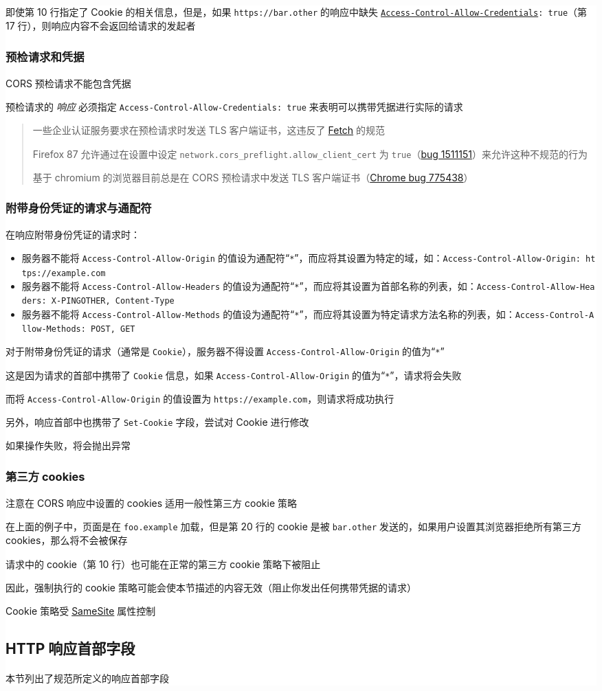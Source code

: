 即使第 10 行指定了 Cookie 的相关信息，但是，如果 `https://bar.other` 的响应中缺失 [`Access-Control-Allow-Credentials`](https://developer.mozilla.org/zh-CN/docs/Web/HTTP/Headers/Access-Control-Allow-Credentials)`: true`（第 17 行），则响应内容不会返回给请求的发起者

### 预检请求和凭据

CORS 预检请求不能包含凭据

预检请求的 *响应* 必须指定 `Access-Control-Allow-Credentials: true` 来表明可以携带凭据进行实际的请求

> 一些企业认证服务要求在预检请求时发送 TLS 客户端证书，这违反了 [Fetch](https://fetch.spec.whatwg.org/#cors-protocol-and-credentials) 的规范
>
> Firefox 87 允许通过在设置中设定 `network.cors_preflight.allow_client_cert` 为 `true`（[bug 1511151](https://bugzilla.mozilla.org/show_bug.cgi?id=1511151)）来允许这种不规范的行为
>
> 基于 chromium 的浏览器目前总是在 CORS 预检请求中发送 TLS 客户端证书（[Chrome bug 775438](https://bugs.chromium.org/p/chromium/issues/detail?id=775438)）

### 附带身份凭证的请求与通配符

在响应附带身份凭证的请求时：

- 服务器不能将 `Access-Control-Allow-Origin` 的值设为通配符“`*`”，而应将其设置为特定的域，如：`Access-Control-Allow-Origin: https://example.com`
- 服务器不能将 `Access-Control-Allow-Headers` 的值设为通配符“`*`”，而应将其设置为首部名称的列表，如：`Access-Control-Allow-Headers: X-PINGOTHER, Content-Type`
- 服务器不能将 `Access-Control-Allow-Methods` 的值设为通配符“`*`”，而应将其设置为特定请求方法名称的列表，如：`Access-Control-Allow-Methods: POST, GET`

对于附带身份凭证的请求（通常是 `Cookie`），服务器不得设置 `Access-Control-Allow-Origin` 的值为“`*`”

这是因为请求的首部中携带了 `Cookie` 信息，如果 `Access-Control-Allow-Origin` 的值为“`*`”，请求将会失败

而将 `Access-Control-Allow-Origin` 的值设置为 `https://example.com`，则请求将成功执行

另外，响应首部中也携带了 `Set-Cookie` 字段，尝试对 Cookie 进行修改

如果操作失败，将会抛出异常

### 第三方 cookies

注意在 CORS 响应中设置的 cookies 适用一般性第三方 cookie 策略

在上面的例子中，页面是在 `foo.example` 加载，但是第 20 行的 cookie 是被 `bar.other` 发送的，如果用户设置其浏览器拒绝所有第三方 cookies，那么将不会被保存

请求中的 cookie（第 10 行）也可能在正常的第三方 cookie 策略下被阻止

因此，强制执行的 cookie 策略可能会使本节描述的内容无效（阻止你发出任何携带凭据的请求）

Cookie 策略受 [SameSite](https://developer.mozilla.org/zh-CN/docs/Web/HTTP/Headers/Set-Cookie/SameSite) 属性控制

## HTTP 响应首部字段

本节列出了规范所定义的响应首部字段

